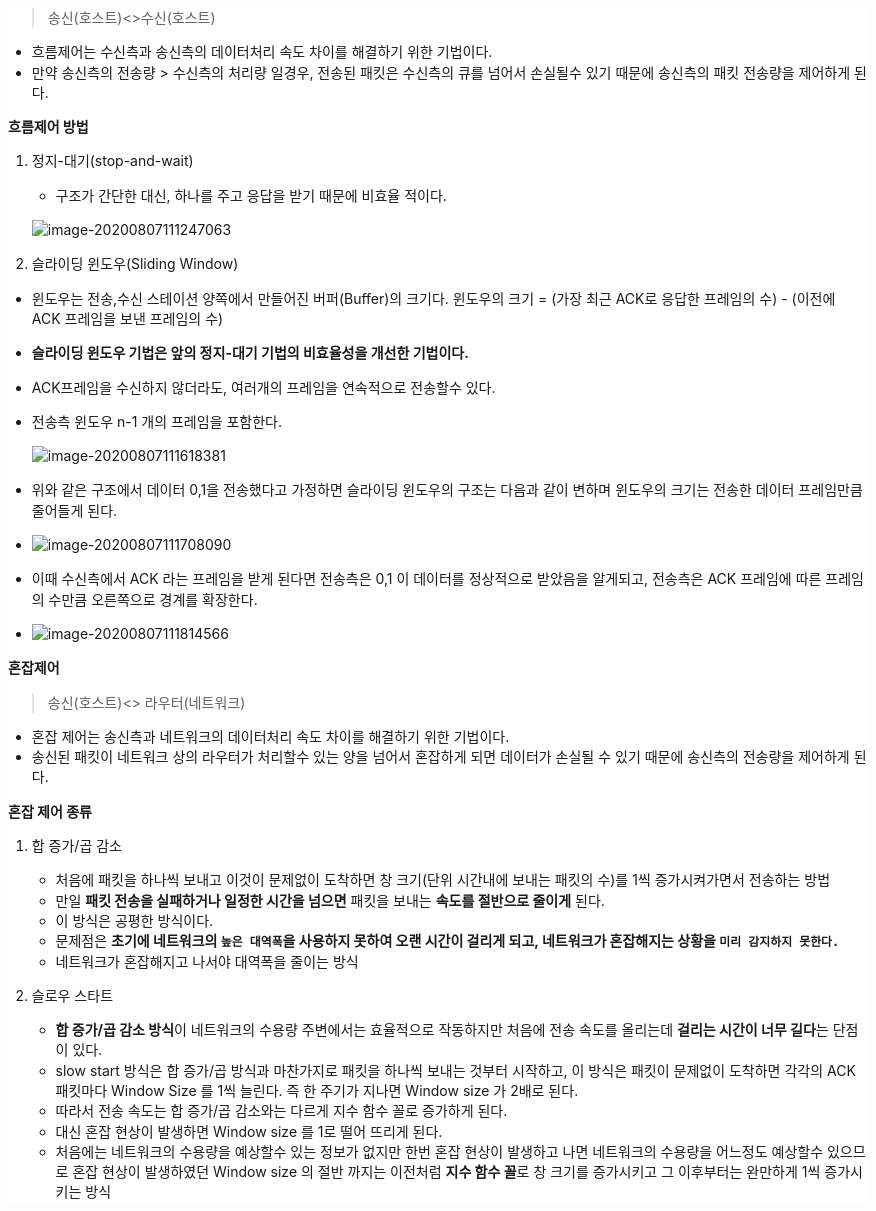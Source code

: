 > 송신(호스트)<>수신(호스트)

* 흐름제어는 수신측과 송신측의 데이터처리 속도 차이를 해결하기 위한 기법이다.
* 만약 송신측의 전송량 > 수신측의 처리량 일경우, 전송된 패킷은 수신측의 큐를 넘어서 손실될수 있기 때문에 송신측의 패킷 전송량을 제어하게 된다.

**흐름제어 방법**

1. 정지-대기(stop-and-wait)

   * 구조가 간단한 대신, 하나를 주고 응답을 받기 때문에 비효율 적이다.

   ![image-20200807111247063](https://goodgid.github.io/assets/img/network/error_flow_control_1.png)

2.  슬라이딩 윈도우(Sliding Window)

   * 윈도우는 전송,수신 스테이션 양쪽에서 만들어진 버퍼(Buffer)의 크기다. 윈도우의 크기 = (가장 최근 ACK로 응답한 프레임의 수) - (이전에 ACK 프레임을 보낸 프레임의 수)

   * **슬라이딩 윈도우 기법은 앞의 정지-대기 기법의 비효율성을 개선한 기법이다.**

   * ACK프레임을 수신하지 않더라도, 여러개의 프레임을 연속적으로 전송할수 있다.

   * 전송측 윈도우 n-1 개의 프레임을 포함한다.

     ![image-20200807111618381](https://goodgid.github.io/assets/img/network/error_flow_control_2.png)

   * 위와 같은 구조에서 데이터 0,1을 전송했다고 가정하면 슬라이딩 윈도우의 구조는 다음과 같이 변하며 윈도우의 크기는 전송한 데이터 프레임만큼 줄어들게 된다.

   * ![image-20200807111708090](https://goodgid.github.io/assets/img/network/error_flow_control_3.png)

   * 이때 수신측에서 ACK 라는 프레임을 받게 된다면 전송측은 0,1 이 데이터를 정상적으로 받았음을 알게되고, 전송측은 ACK 프레임에 따른 프레임의 수만큼 오른쪽으로 경계를 확장한다.

   * ![image-20200807111814566](https://goodgid.github.io/assets/img/network/error_flow_control_4.png)



**혼잡제어**

> 송신(호스트)<> 라우터(네트워크)

* 혼잡 제어는 송신측과 네트워크의 데이터처리 속도 차이를 해결하기 위한 기법이다.
* 송신된 패킷이 네트워크 상의 라우터가 처리할수 있는 양을 넘어서 혼잡하게 되면 데이터가 손실될 수 있기 때문에 송신측의 전송량을 제어하게 된다.

**혼잡 제어 종류**

1. 합 증가/곱 감소

   * 처음에 패킷을 하나씩 보내고 이것이 문제없이 도착하면 창 크기(단위 시간내에 보내는 패킷의 수)를 1씩 증가시켜가면서 전송하는 방법
   * 만일 **패킷 전송을 실패하거나 일정한 시간을 넘으면** 패킷을 보내는 **속도를 절반으로 줄이게** 된다.
   * 이 방식은 공평한 방식이다.
   * 문제점은 **초기에 네트워크의 `높은 대역폭`을 사용하지 못하여 오랜 시간이 걸리게 되고, 네트워크가 혼잡해지는 상황을 `미리 감지하지 못한다.`**
   * 네트워크가 혼잡해지고 나서야 대역폭을 줄이는 방식

2. 슬로우 스타트

   * **합 증가/곱 감소 방식**이 네트워크의 수용량 주변에서는 효율적으로 작동하지만 처음에 전송 속도를 올리는데 **걸리는 시간이 너무 길다**는 단점이 있다.
   * slow start 방식은 합 증가/곱 방식과 마찬가지로 패킷을 하나씩 보내는 것부터 시작하고, 이 방식은 패킷이 문제없이 도착하면 각각의 ACK 패킷마다 Window Size 를 1씩 늘린다. 즉 한 주기가 지나면 Window size 가 2배로 된다.
   * 따라서 전송 속도는 합 증가/곱 감소와는 다르게 지수 함수 꼴로 증가하게 된다.
   * 대신 혼잡 현상이 발생하면 Window size 를 1로 떨어 뜨리게 된다.
   * 처음에는 네트워크의 수용량을 예상할수 있는 정보가 없지만 한번 혼잡 현상이 발생하고 나면 네트워크의 수용량을 어느정도 예상할수 있으므로 혼잡 현상이 발생하였던 Window size 의 절반 까지는 이전처럼 **지수 함수 꼴**로 창 크기를 증가시키고 그 이후부터는 완만하게 1씩 증가시키는 방식
